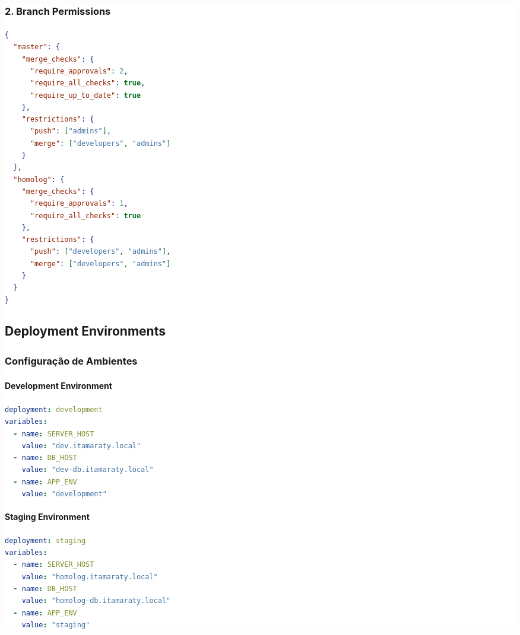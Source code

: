 ### 2. Branch Permissions
```json
{
  "master": {
    "merge_checks": {
      "require_approvals": 2,
      "require_all_checks": true,
      "require_up_to_date": true
    },
    "restrictions": {
      "push": ["admins"],
      "merge": ["developers", "admins"]
    }
  },
  "homolog": {
    "merge_checks": {
      "require_approvals": 1,
      "require_all_checks": true
    },
    "restrictions": {
      "push": ["developers", "admins"],
      "merge": ["developers", "admins"]
    }
  }
}
```

## Deployment Environments

### Configuração de Ambientes

#### Development Environment
```yaml
deployment: development
variables:
  - name: SERVER_HOST
    value: "dev.itamaraty.local"
  - name: DB_HOST
    value: "dev-db.itamaraty.local"
  - name: APP_ENV
    value: "development"
```

#### Staging Environment
```yaml
deployment: staging
variables:
  - name: SERVER_HOST
    value: "homolog.itamaraty.local"
  - name: DB_HOST
    value: "homolog-db.itamaraty.local"
  - name: APP_ENV
    value: "staging"
```

